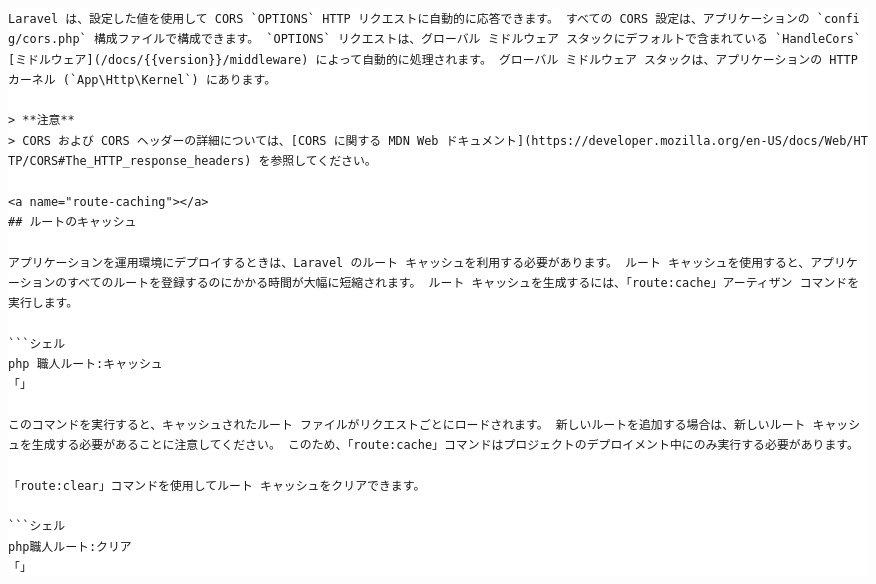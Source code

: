 ```シェル
Laravel は、設定した値を使用して CORS `OPTIONS` HTTP リクエストに自動的に応答できます。 すべての CORS 設定は、アプリケーションの `config/cors.php` 構成ファイルで構成できます。 `OPTIONS` リクエストは、グローバル ミドルウェア スタックにデフォルトで含まれている `HandleCors` [ミドルウェア](/docs/{{version}}/middleware) によって自動的に処理されます。 グローバル ミドルウェア スタックは、アプリケーションの HTTP カーネル (`App\Http\Kernel`) にあります。

> **注意**
> CORS および CORS ヘッダーの詳細については、[CORS に関する MDN Web ドキュメント](https://developer.mozilla.org/en-US/docs/Web/HTTP/CORS#The_HTTP_response_headers) を参照してください。

<a name="route-caching"></a>
## ルートのキャッシュ

アプリケーションを運用環境にデプロイするときは、Laravel のルート キャッシュを利用する必要があります。 ルート キャッシュを使用すると、アプリケーションのすべてのルートを登録するのにかかる時間が大幅に短縮されます。 ルート キャッシュを生成するには、「route:cache」アーティザン コマンドを実行します。

```シェル
php 職人ルート:キャッシュ
「」

このコマンドを実行すると、キャッシュされたルート ファイルがリクエストごとにロードされます。 新しいルートを追加する場合は、新しいルート キャッシュを生成する必要があることに注意してください。 このため、「route:cache」コマンドはプロジェクトのデプロイメント中にのみ実行する必要があります。

「route:clear」コマンドを使用してルート キャッシュをクリアできます。

```シェル
php職人ルート:クリア
「」
